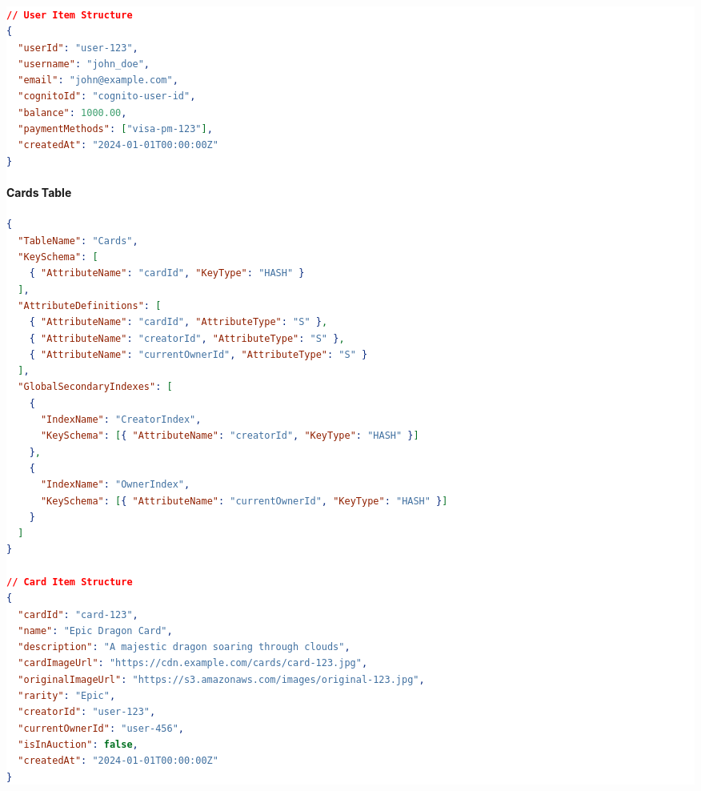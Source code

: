 ```json
// User Item Structure
{
  "userId": "user-123",
  "username": "john_doe",
  "email": "john@example.com",
  "cognitoId": "cognito-user-id",
  "balance": 1000.00,
  "paymentMethods": ["visa-pm-123"],
  "createdAt": "2024-01-01T00:00:00Z"
}
```

#### Cards Table
```json
{
  "TableName": "Cards",
  "KeySchema": [
    { "AttributeName": "cardId", "KeyType": "HASH" }
  ],
  "AttributeDefinitions": [
    { "AttributeName": "cardId", "AttributeType": "S" },
    { "AttributeName": "creatorId", "AttributeType": "S" },
    { "AttributeName": "currentOwnerId", "AttributeType": "S" }
  ],
  "GlobalSecondaryIndexes": [
    {
      "IndexName": "CreatorIndex",
      "KeySchema": [{ "AttributeName": "creatorId", "KeyType": "HASH" }]
    },
    {
      "IndexName": "OwnerIndex", 
      "KeySchema": [{ "AttributeName": "currentOwnerId", "KeyType": "HASH" }]
    }
  ]
}

// Card Item Structure
{
  "cardId": "card-123",
  "name": "Epic Dragon Card",
  "description": "A majestic dragon soaring through clouds",
  "cardImageUrl": "https://cdn.example.com/cards/card-123.jpg",
  "originalImageUrl": "https://s3.amazonaws.com/images/original-123.jpg",
  "rarity": "Epic",
  "creatorId": "user-123",
  "currentOwnerId": "user-456",
  "isInAuction": false,
  "createdAt": "2024-01-01T00:00:00Z"
}
```
